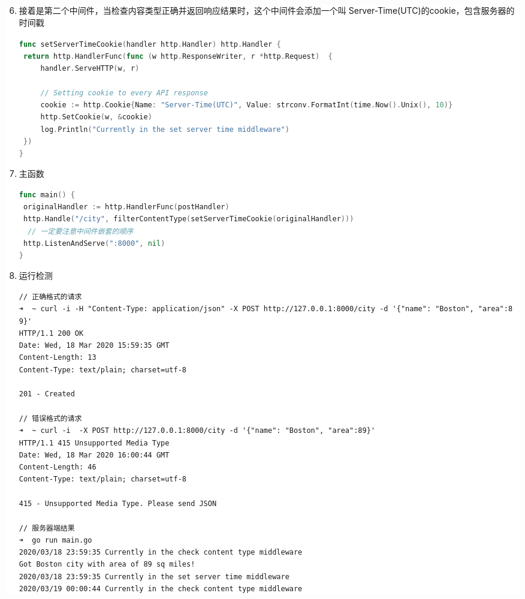 6. 接着是第二个中间件，当检查内容类型正确并返回响应结果时，这个中间件会添加一个叫 Server-Time(UTC)的cookie，包含服务器的时间戳

   ```go
   func setServerTimeCookie(handler http.Handler) http.Handler {
   	return http.HandlerFunc(func (w http.ResponseWriter, r *http.Request)  {
   		handler.ServeHTTP(w, r)
   		
   		// Setting cookie to every API response
   		cookie := http.Cookie{Name: "Server-Time(UTC)", Value: strconv.FormatInt(time.Now().Unix(), 10)}
   		http.SetCookie(w, &cookie)
   		log.Println("Currently in the set server time middleware")
   	})
   }
   ```

7. 主函数

   ```go
   func main() {
   	originalHandler := http.HandlerFunc(postHandler)
   	http.Handle("/city", filterContentType(setServerTimeCookie(originalHandler)))
     // 一定要注意中间件嵌套的顺序
   	http.ListenAndServe(":8000", nil)
   }
   ```

8. 运行检测

   ```shell
   // 正确格式的请求
   ➜  ~ curl -i -H "Content-Type: application/json" -X POST http://127.0.0.1:8000/city -d '{"name": "Boston", "area":89}'
   HTTP/1.1 200 OK
   Date: Wed, 18 Mar 2020 15:59:35 GMT
   Content-Length: 13
   Content-Type: text/plain; charset=utf-8
   
   201 - Created
   
   // 错误格式的请求
   ➜  ~ curl -i  -X POST http://127.0.0.1:8000/city -d '{"name": "Boston", "area":89}'
   HTTP/1.1 415 Unsupported Media Type
   Date: Wed, 18 Mar 2020 16:00:44 GMT
   Content-Length: 46
   Content-Type: text/plain; charset=utf-8
   
   415 - Unsupported Media Type. Please send JSON
   
   // 服务器端结果
   ➜  go run main.go
   2020/03/18 23:59:35 Currently in the check content type middleware
   Got Boston city with area of 89 sq miles!
   2020/03/18 23:59:35 Currently in the set server time middleware
   2020/03/19 00:00:44 Currently in the check content type middleware
   ```
